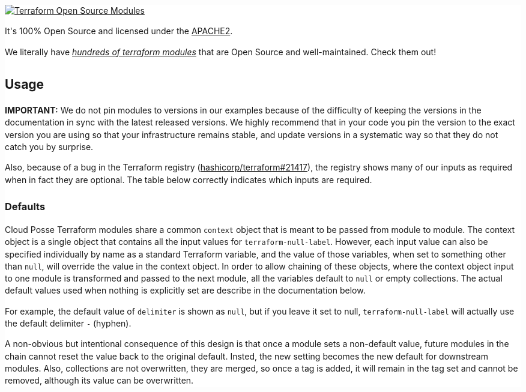 
[![Terraform Open Source Modules](https://docs.cloudposse.com/images/terraform-open-source-modules.svg)][terraform_modules]



It's 100% Open Source and licensed under the [APACHE2](LICENSE).







We literally have [*hundreds of terraform modules*][terraform_modules] that are Open Source and well-maintained. Check them out!







## Usage


**IMPORTANT:** We do not pin modules to versions in our examples because of the
difficulty of keeping the versions in the documentation in sync with the latest released versions.
We highly recommend that in your code you pin the version to the exact version you are
using so that your infrastructure remains stable, and update versions in a
systematic way so that they do not catch you by surprise.

Also, because of a bug in the Terraform registry ([hashicorp/terraform#21417](https://github.com/hashicorp/terraform/issues/21417)),
the registry shows many of our inputs as required when in fact they are optional.
The table below correctly indicates which inputs are required.


### Defaults

Cloud Posse Terraform modules share a common `context` object that is meant to be passed from module to module.
The context object is a single object that contains all the input values for `terraform-null-label`.
However, each input value can also be specified individually by name as a standard Terraform variable,
and the value of those variables, when set to something other than `null`, will override the value
in the context object. In order to allow chaining of these objects, where the context object input to one
module is transformed and passed to the next module, all the variables default to `null` or empty collections.
The actual default values used when nothing is explicitly set are describe in the documentation below.

For example, the default value of `delimiter` is shown as `null`, but if you leave it set to null,
`terraform-null-label` will actually use the default delimiter `-` (hyphen).

A non-obvious but intentional consequence of this design is that once a module sets a non-default value,
future modules in the chain cannot reset the value back to the original default. Insted, the new setting
becomes the new default for downstream modules. Also, collections are not overwritten, they are merged,
so once a tag is added, it will remain in the tag set and cannot be removed, although its value can
be overwritten.


  [osterman_homepage]: https://github.com/osterman
  [osterman_avatar]: https://img.cloudposse.com/150x150/https://github.com/osterman.png
  [aknysh_homepage]: https://github.com/aknysh
  [aknysh_avatar]: https://img.cloudposse.com/150x150/https://github.com/aknysh.png
  [goruha_homepage]: https://github.com/goruha
  [goruha_avatar]: https://img.cloudposse.com/150x150/https://github.com/goruha.png
  [s2504s_homepage]: https://github.com/s2504s
  [s2504s_avatar]: https://img.cloudposse.com/150x150/https://github.com/s2504s.png
  [MichaelPereira_homepage]: https://github.com/MichaelPereira
  [MichaelPereira_avatar]: https://img.cloudposse.com/150x150/https://github.com/MichaelPereira.png
  [Jamie-BitFlight_homepage]: https://github.com/Jamie-BitFlight
  [Jamie-BitFlight_avatar]: https://img.cloudposse.com/150x150/https://github.com/Jamie-BitFlight.png
  [SweetOps_homepage]: https://github.com/SweetOps
  [SweetOps_avatar]: https://img.cloudposse.com/150x150/https://github.com/SweetOps.png
  [darend_homepage]: https://github.com/darend
  [darend_avatar]: https://img.cloudposse.com/150x150/https://github.com/darend.png
  [maartenvanderhoef_homepage]: https://github.com/maartenvanderhoef
  [maartenvanderhoef_avatar]: https://img.cloudposse.com/150x150/https://github.com/maartenvanderhoef.png
  [tibbing_homepage]: https://github.com/tibbing
  [tibbing_avatar]: https://img.cloudposse.com/150x150/https://github.com/tibbing.png
  [logo]: https://cloudposse.com/logo-300x69.svg
  [docs]: https://cpco.io/docs?utm_source=github&utm_medium=readme&utm_campaign=cloudposse/terraform-null-label&utm_content=docs
  [website]: https://cpco.io/homepage?utm_source=github&utm_medium=readme&utm_campaign=cloudposse/terraform-null-label&utm_content=website
  [github]: https://cpco.io/github?utm_source=github&utm_medium=readme&utm_campaign=cloudposse/terraform-null-label&utm_content=github
  [jobs]: https://cpco.io/jobs?utm_source=github&utm_medium=readme&utm_campaign=cloudposse/terraform-null-label&utm_content=jobs
  [hire]: https://cpco.io/hire?utm_source=github&utm_medium=readme&utm_campaign=cloudposse/terraform-null-label&utm_content=hire
  [slack]: https://cpco.io/slack?utm_source=github&utm_medium=readme&utm_campaign=cloudposse/terraform-null-label&utm_content=slack
  [linkedin]: https://cpco.io/linkedin?utm_source=github&utm_medium=readme&utm_campaign=cloudposse/terraform-null-label&utm_content=linkedin
  [twitter]: https://cpco.io/twitter?utm_source=github&utm_medium=readme&utm_campaign=cloudposse/terraform-null-label&utm_content=twitter
  [testimonial]: https://cpco.io/leave-testimonial?utm_source=github&utm_medium=readme&utm_campaign=cloudposse/terraform-null-label&utm_content=testimonial
  [office_hours]: https://cloudposse.com/office-hours?utm_source=github&utm_medium=readme&utm_campaign=cloudposse/terraform-null-label&utm_content=office_hours
  [newsletter]: https://cpco.io/newsletter?utm_source=github&utm_medium=readme&utm_campaign=cloudposse/terraform-null-label&utm_content=newsletter
  [discourse]: https://ask.sweetops.com/?utm_source=github&utm_medium=readme&utm_campaign=cloudposse/terraform-null-label&utm_content=discourse
  [email]: https://cpco.io/email?utm_source=github&utm_medium=readme&utm_campaign=cloudposse/terraform-null-label&utm_content=email
  [commercial_support]: https://cpco.io/commercial-support?utm_source=github&utm_medium=readme&utm_campaign=cloudposse/terraform-null-label&utm_content=commercial_support
  [we_love_open_source]: https://cpco.io/we-love-open-source?utm_source=github&utm_medium=readme&utm_campaign=cloudposse/terraform-null-label&utm_content=we_love_open_source
  [terraform_modules]: https://cpco.io/terraform-modules?utm_source=github&utm_medium=readme&utm_campaign=cloudposse/terraform-null-label&utm_content=terraform_modules
  [readme_header_img]: https://cloudposse.com/readme/header/img
  [readme_header_link]: https://cloudposse.com/readme/header/link?utm_source=github&utm_medium=readme&utm_campaign=cloudposse/terraform-null-label&utm_content=readme_header_link
  [readme_footer_img]: https://cloudposse.com/readme/footer/img
  [readme_footer_link]: https://cloudposse.com/readme/footer/link?utm_source=github&utm_medium=readme&utm_campaign=cloudposse/terraform-null-label&utm_content=readme_footer_link
  [readme_commercial_support_img]: https://cloudposse.com/readme/commercial-support/img
  [readme_commercial_support_link]: https://cloudposse.com/readme/commercial-support/link?utm_source=github&utm_medium=readme&utm_campaign=cloudposse/terraform-null-label&utm_content=readme_commercial_support_link
  [share_twitter]: https://twitter.com/intent/tweet/?text=terraform-null-label&url=https://github.com/cloudposse/terraform-null-label
  [share_linkedin]: https://www.linkedin.com/shareArticle?mini=true&title=terraform-null-label&url=https://github.com/cloudposse/terraform-null-label
  [share_reddit]: https://reddit.com/submit/?url=https://github.com/cloudposse/terraform-null-label
  [share_facebook]: https://facebook.com/sharer/sharer.php?u=https://github.com/cloudposse/terraform-null-label
  [share_googleplus]: https://plus.google.com/share?url=https://github.com/cloudposse/terraform-null-label
  [share_email]: mailto:?subject=terraform-null-label&body=https://github.com/cloudposse/terraform-null-label
  [beacon]: https://ga-beacon.cloudposse.com/UA-76589703-4/cloudposse/terraform-null-label?pixel&cs=github&cm=readme&an=terraform-null-label